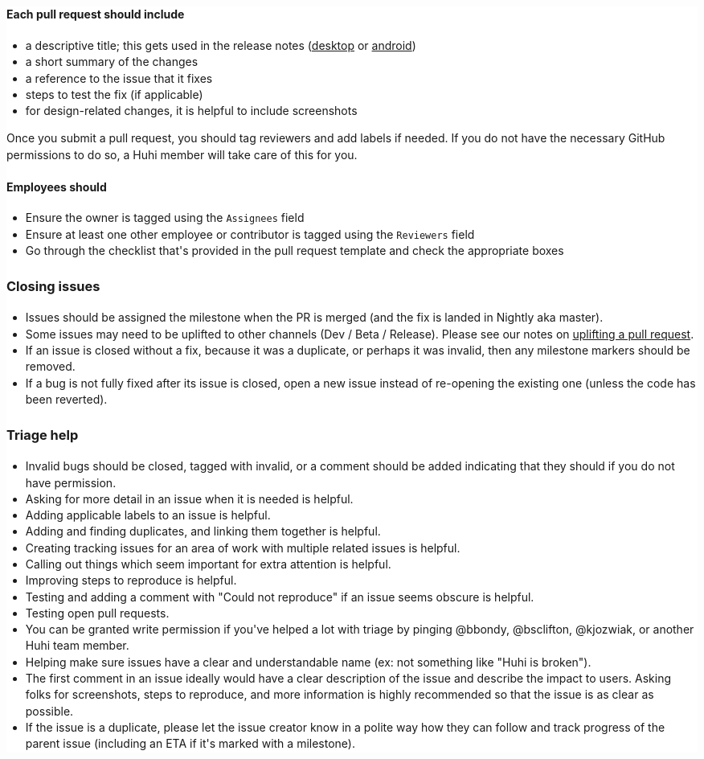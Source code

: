#### Each pull request should include
* a descriptive title; this gets used in the release notes ([desktop](https://github.com/huhisoft/huhi-browser/blob/master/CHANGELOG_DESKTOP.md) or [android](https://github.com/huhisoft/huhi-browser/blob/master/CHANGELOG_ANDROID.md))
* a short summary of the changes
* a reference to the issue that it fixes
* steps to test the fix (if applicable)
* for design-related changes, it is helpful to include screenshots

Once you submit a pull request, you should tag reviewers and add labels if needed. If you do not have the necessary GitHub permissions to do so, a Huhi member will take care of this for you.

#### Employees should
* Ensure the owner is tagged using the `Assignees` field
* Ensure at least one other employee or contributor is tagged using the `Reviewers` field
* Go through the checklist that's provided in the pull request template and check the appropriate boxes

### Closing issues

* Issues should be assigned the milestone when the PR is merged (and the fix is landed in Nightly aka master).
* Some issues may need to be uplifted to other channels (Dev / Beta / Release). Please see our notes on [uplifting a pull request](https://github.com/huhisoft/huhi-browser/wiki/Uplifting-a-pull-request).
* If an issue is closed without a fix, because it was a duplicate, or perhaps it was invalid, then any milestone markers should be removed.
* If a bug is not fully fixed after its issue is closed, open a new issue instead of re-opening the existing one (unless the code has been reverted).

### Triage help

* Invalid bugs should be closed, tagged with invalid, or a comment should be added indicating that they should if you do not have permission.
* Asking for more detail in an issue when it is needed is helpful.
* Adding applicable labels to an issue is helpful.
* Adding and finding duplicates, and linking them together is helpful.
* Creating tracking issues for an area of work with multiple related issues is helpful.
* Calling out things which seem important for extra attention is helpful.
* Improving steps to reproduce is helpful.
* Testing and adding a comment with "Could not reproduce" if an issue seems obscure is helpful.
* Testing open pull requests.
* You can be granted write permission if you've helped a lot with triage by pinging @bbondy, @bsclifton, @kjozwiak, or another Huhi team member.
* Helping make sure issues have a clear and understandable name (ex: not something like "Huhi is broken").
* The first comment in an issue ideally would have a clear description of the issue and describe the impact to users. Asking folks for screenshots, steps to reproduce, and more information is highly recommended so that the issue is as clear as possible.
* If the issue is a duplicate, please let the issue creator know in a polite way how they can follow and track progress of the parent issue (including an ETA if it's marked with a milestone).
